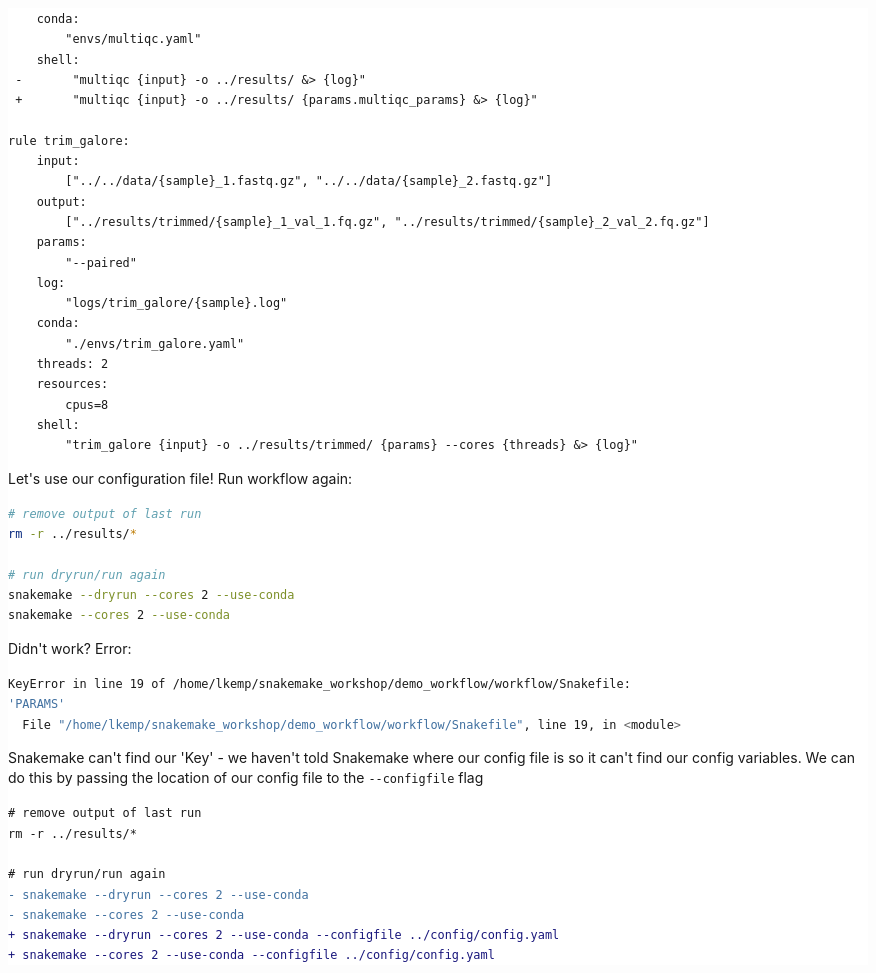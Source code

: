 ```diff
    conda:
        "envs/multiqc.yaml"
    shell:
 -       "multiqc {input} -o ../results/ &> {log}"
 +       "multiqc {input} -o ../results/ {params.multiqc_params} &> {log}"

rule trim_galore:
    input:
        ["../../data/{sample}_1.fastq.gz", "../../data/{sample}_2.fastq.gz"]
    output:
        ["../results/trimmed/{sample}_1_val_1.fq.gz", "../results/trimmed/{sample}_2_val_2.fq.gz"]
    params:
        "--paired"
    log:
        "logs/trim_galore/{sample}.log"
    conda:
        "./envs/trim_galore.yaml"
    threads: 2
    resources:
        cpus=8
    shell:
        "trim_galore {input} -o ../results/trimmed/ {params} --cores {threads} &> {log}"
```

Let's use our configuration file! Run workflow again:

```bash
# remove output of last run
rm -r ../results/*

# run dryrun/run again
snakemake --dryrun --cores 2 --use-conda
snakemake --cores 2 --use-conda
```

Didn't work? Error:

```bash
KeyError in line 19 of /home/lkemp/snakemake_workshop/demo_workflow/workflow/Snakefile:
'PARAMS'
  File "/home/lkemp/snakemake_workshop/demo_workflow/workflow/Snakefile", line 19, in <module>
```

Snakemake can't find our 'Key' - we haven't told Snakemake where our config file is so it can't find our config variables. We can do this by passing the location of our config file to the `--configfile` flag

```diff
# remove output of last run
rm -r ../results/*

# run dryrun/run again
- snakemake --dryrun --cores 2 --use-conda
- snakemake --cores 2 --use-conda
+ snakemake --dryrun --cores 2 --use-conda --configfile ../config/config.yaml
+ snakemake --cores 2 --use-conda --configfile ../config/config.yaml
```
